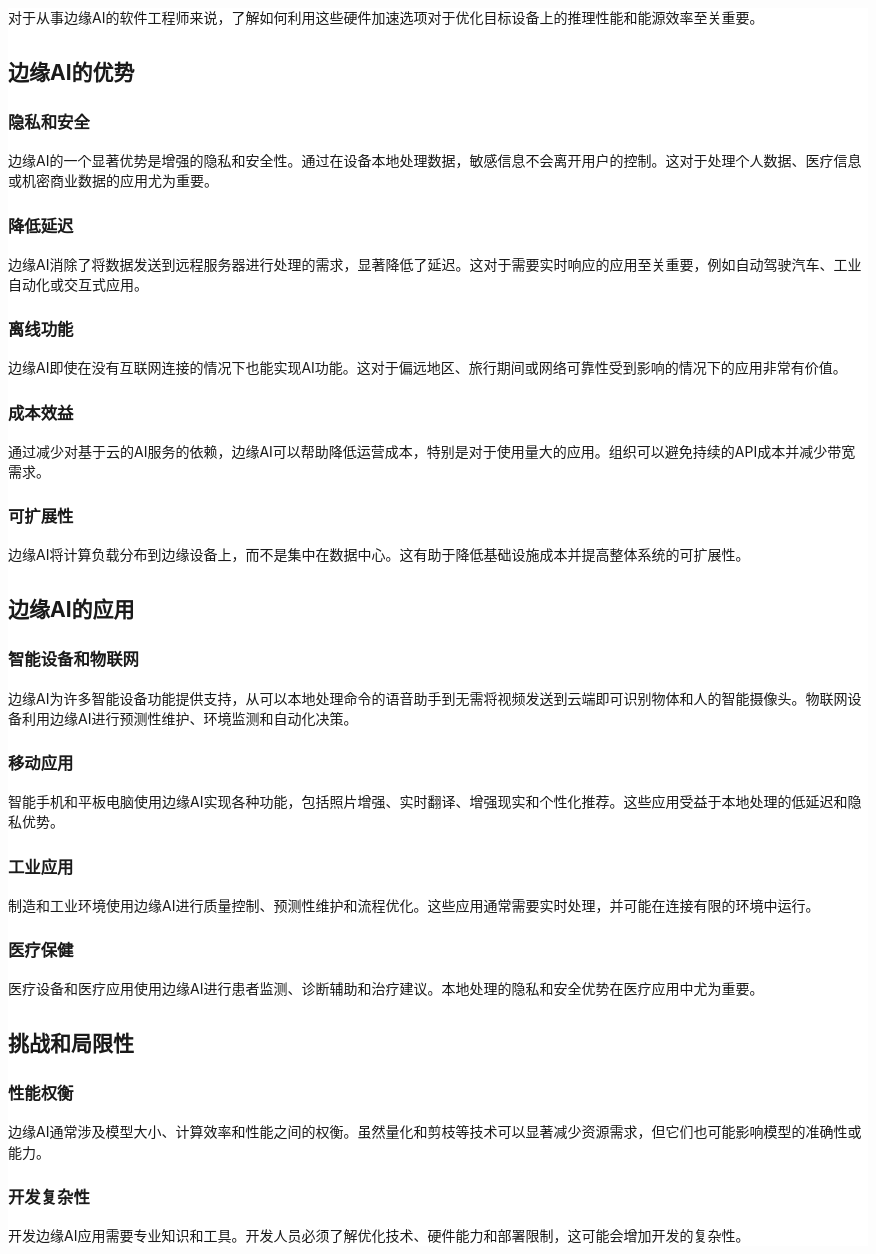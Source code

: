 对于从事边缘AI的软件工程师来说，了解如何利用这些硬件加速选项对于优化目标设备上的推理性能和能源效率至关重要。

## 边缘AI的优势

### 隐私和安全

边缘AI的一个显著优势是增强的隐私和安全性。通过在设备本地处理数据，敏感信息不会离开用户的控制。这对于处理个人数据、医疗信息或机密商业数据的应用尤为重要。

### 降低延迟

边缘AI消除了将数据发送到远程服务器进行处理的需求，显著降低了延迟。这对于需要实时响应的应用至关重要，例如自动驾驶汽车、工业自动化或交互式应用。

### 离线功能

边缘AI即使在没有互联网连接的情况下也能实现AI功能。这对于偏远地区、旅行期间或网络可靠性受到影响的情况下的应用非常有价值。

### 成本效益

通过减少对基于云的AI服务的依赖，边缘AI可以帮助降低运营成本，特别是对于使用量大的应用。组织可以避免持续的API成本并减少带宽需求。

### 可扩展性

边缘AI将计算负载分布到边缘设备上，而不是集中在数据中心。这有助于降低基础设施成本并提高整体系统的可扩展性。

## 边缘AI的应用

### 智能设备和物联网

边缘AI为许多智能设备功能提供支持，从可以本地处理命令的语音助手到无需将视频发送到云端即可识别物体和人的智能摄像头。物联网设备利用边缘AI进行预测性维护、环境监测和自动化决策。

### 移动应用

智能手机和平板电脑使用边缘AI实现各种功能，包括照片增强、实时翻译、增强现实和个性化推荐。这些应用受益于本地处理的低延迟和隐私优势。

### 工业应用

制造和工业环境使用边缘AI进行质量控制、预测性维护和流程优化。这些应用通常需要实时处理，并可能在连接有限的环境中运行。

### 医疗保健

医疗设备和医疗应用使用边缘AI进行患者监测、诊断辅助和治疗建议。本地处理的隐私和安全优势在医疗应用中尤为重要。

## 挑战和局限性

### 性能权衡

边缘AI通常涉及模型大小、计算效率和性能之间的权衡。虽然量化和剪枝等技术可以显著减少资源需求，但它们也可能影响模型的准确性或能力。

### 开发复杂性

开发边缘AI应用需要专业知识和工具。开发人员必须了解优化技术、硬件能力和部署限制，这可能会增加开发的复杂性。
